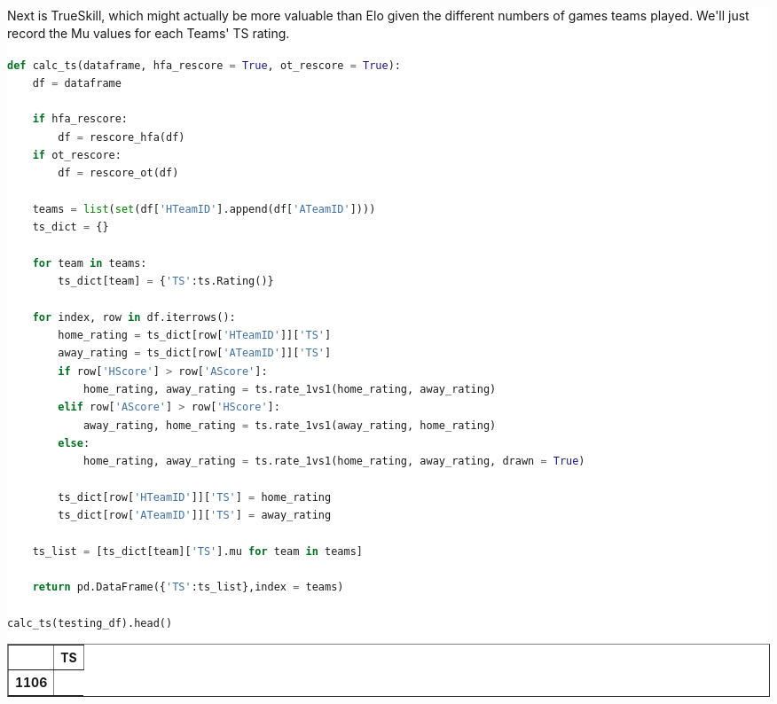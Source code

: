 

Next is TrueSkill, which might actually be more valuable than Elo given the different numbers of games teams played. We'll just record the Mu values for each Teams' TS rating.


```python
def calc_ts(dataframe, hfa_rescore = True, ot_rescore = True):
    df = dataframe
    
    if hfa_rescore:
        df = rescore_hfa(df)
    if ot_rescore:
        df = rescore_ot(df)
        
    teams = list(set(df['HTeamID'].append(df['ATeamID'])))
    ts_dict = {}
    
    for team in teams:
        ts_dict[team] = {'TS':ts.Rating()}
        
    for index, row in df.iterrows():
        home_rating = ts_dict[row['HTeamID']]['TS']
        away_rating = ts_dict[row['ATeamID']]['TS']
        if row['HScore'] > row['AScore']:
            home_rating, away_rating = ts.rate_1vs1(home_rating, away_rating)
        elif row['AScore'] > row['HScore']:
            away_rating, home_rating = ts.rate_1vs1(away_rating, home_rating)
        else:
            home_rating, away_rating = ts.rate_1vs1(home_rating, away_rating, drawn = True)

        ts_dict[row['HTeamID']]['TS'] = home_rating
        ts_dict[row['ATeamID']]['TS'] = away_rating

    ts_list = [ts_dict[team]['TS'].mu for team in teams]
    
    return pd.DataFrame({'TS':ts_list},index = teams)

calc_ts(testing_df).head()
```




<div>
<style scoped>
    .dataframe tbody tr th:only-of-type {
        vertical-align: middle;
    }

    .dataframe tbody tr th {
        vertical-align: top;
    }

    .dataframe thead th {
        text-align: right;
    }
</style>
<table border="1" class="dataframe">
  <thead>
    <tr style="text-align: right;">
      <th></th>
      <th>TS</th>
    </tr>
  </thead>
  <tbody>
    <tr>
      <th>1106</th>